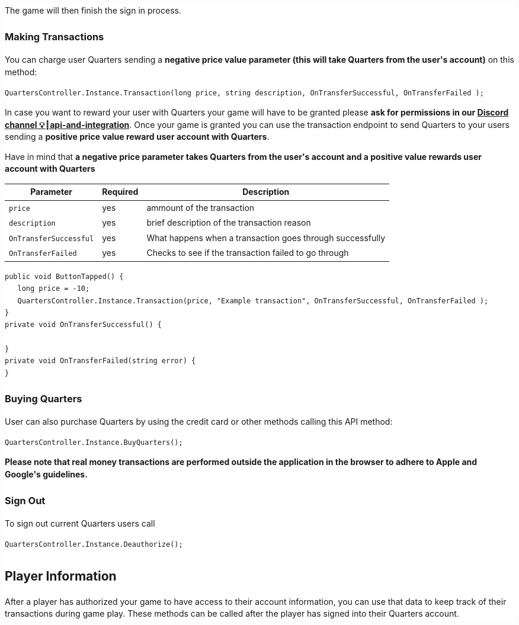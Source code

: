 The game will then finish the sign in process.


### Making Transactions

You can charge user Quarters sending a **negative price value parameter (this will take Quarters from the user's account)** on this method:
``` 
QuartersController.Instance.Transaction(long price, string description, OnTransferSuccessful, OnTransferFailed );
```
In case you want to reward your user with Quarters your game will have to be granted please **ask for permissions in our [Discord channel 💡┋api-and-integration](https://discord.com/channels/908772014859378708/910205059403509803)**. Once your game is granted you can use the transaction endpoint to send Quarters to your users sending a **positive price value reward user account with Quarters**. 

Have in mind that **a negative price parameter takes Quarters from the user's account and a positive value rewards user account with Quarters**

| Parameter              | Required | Description                                                |
| ---------------------- | -------- | ---------------------------------------------------------- |
| `price`                | yes      |  ammount of the transaction                                |
| `description`          | yes      |  brief description of the transaction reason               |
| `OnTransferSuccessful` | yes      |  What happens when a transaction goes through successfully |
|  `OnTransferFailed`    | yes      |  Checks to see if the transaction failed to go through     |

```
public void ButtonTapped() {
   long price = -10;
   QuartersController.Instance.Transaction(price, "Example transaction", OnTransferSuccessful, OnTransferFailed );
}
private void OnTransferSuccessful() {
  
}
private void OnTransferFailed(string error) {
}
```

### Buying Quarters
User can also purchase Quarters by using the credit card or other methods calling this API method:

```
QuartersController.Instance.BuyQuarters();
```
**Please note that real money transactions are performed outside the application in the browser to adhere to Apple and Google's guidelines.**

### Sign Out
To sign out current Quarters users call
```
QuartersController.Instance.Deauthorize();
```
## Player Information
After a player has authorized your game to have access to their account information, you can use that data to keep track of their transactions during game play. These methods can be called after the player has signed into their Quarters account. 
